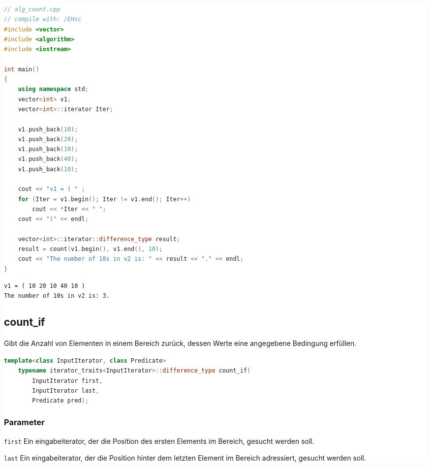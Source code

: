 ```cpp
// alg_count.cpp
// compile with: /EHsc
#include <vector>
#include <algorithm>
#include <iostream>

int main()
{
    using namespace std;
    vector<int> v1;
    vector<int>::iterator Iter;

    v1.push_back(10);
    v1.push_back(20);
    v1.push_back(10);
    v1.push_back(40);
    v1.push_back(10);

    cout << "v1 = ( " ;
    for (Iter = v1.begin(); Iter != v1.end(); Iter++)
        cout << *Iter << " ";
    cout << ")" << endl;

    vector<int>::iterator::difference_type result;
    result = count(v1.begin(), v1.end(), 10);
    cout << "The number of 10s in v2 is: " << result << "." << endl;
}
```

```Output
v1 = ( 10 20 10 40 10 )
The number of 10s in v2 is: 3.
```

## <a name="count_if"></a> count_if

Gibt die Anzahl von Elementen in einem Bereich zurück, dessen Werte eine angegebene Bedingung erfüllen.

```cpp
template<class InputIterator, class Predicate>
    typename iterator_traits<InputIterator>::difference_type count_if(
        InputIterator first,
        InputIterator last,
        Predicate pred);
```

### <a name="parameters"></a>Parameter

`first` Ein eingabeiterator, der die Position des ersten Elements im Bereich, gesucht werden soll.

`last` Ein eingabeiterator, der die Position hinter dem letzten Element im Bereich adressiert, gesucht werden soll.

